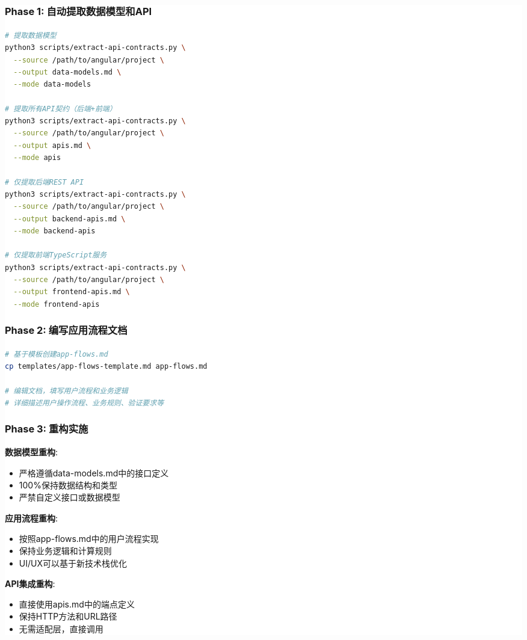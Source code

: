 ### Phase 1: 自动提取数据模型和API

```bash
# 提取数据模型
python3 scripts/extract-api-contracts.py \
  --source /path/to/angular/project \
  --output data-models.md \
  --mode data-models

# 提取所有API契约（后端+前端）
python3 scripts/extract-api-contracts.py \
  --source /path/to/angular/project \
  --output apis.md \
  --mode apis

# 仅提取后端REST API
python3 scripts/extract-api-contracts.py \
  --source /path/to/angular/project \
  --output backend-apis.md \
  --mode backend-apis

# 仅提取前端TypeScript服务
python3 scripts/extract-api-contracts.py \
  --source /path/to/angular/project \
  --output frontend-apis.md \
  --mode frontend-apis
```

### Phase 2: 编写应用流程文档

```bash
# 基于模板创建app-flows.md
cp templates/app-flows-template.md app-flows.md

# 编辑文档，填写用户流程和业务逻辑
# 详细描述用户操作流程、业务规则、验证要求等
```

### Phase 3: 重构实施

**数据模型重构**:
- 严格遵循data-models.md中的接口定义
- 100%保持数据结构和类型
- 严禁自定义接口或数据模型

**应用流程重构**:
- 按照app-flows.md中的用户流程实现
- 保持业务逻辑和计算规则
- UI/UX可以基于新技术栈优化

**API集成重构**:
- 直接使用apis.md中的端点定义
- 保持HTTP方法和URL路径
- 无需适配层，直接调用
